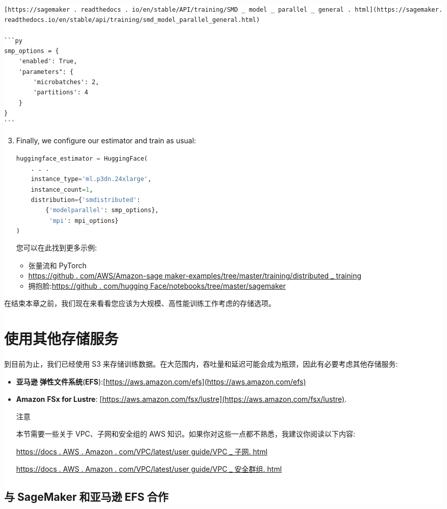     [https://sagemaker . readthedocs . io/en/stable/API/training/SMD _ model _ parallel _ general . html](https://sagemaker.readthedocs.io/en/stable/api/training/smd_model_parallel_general.html)

    ```py
    smp_options = {
        'enabled': True,
        'parameters": {
            'microbatches': 2,
            'partitions': 4
        }
    }
    ```

3.  Finally, we configure our estimator and train as usual:

    ```py
    huggingface_estimator = HuggingFace(
        . . .
        instance_type='ml.p3dn.24xlarge',
        instance_count=1,
        distribution={'smdistributed': 
            {'modelparallel': smp_options},
             'mpi': mpi_options}
    )
    ```

    您可以在此找到更多示例:

    *   张量流和 PyTorch
    *   [https://github . com/AWS/Amazon-sage maker-examples/tree/master/training/distributed _ training](https://github.com/aws/amazon-sagemaker-examples/tree/master/training/distributed_training)
    *   拥抱脸:[https://github . com/hugging Face/notebooks/tree/master/sagemaker](https://github.com/huggingface/notebooks/tree/master/sagemaker)

在结束本章之前，我们现在来看看您应该为大规模、高性能训练工作考虑的存储选项。

# 使用其他存储服务

到目前为止，我们已经使用 S3 来存储训练数据。在大范围内，吞吐量和延迟可能会成为瓶颈，因此有必要考虑其他存储服务:

*   **亚马逊** **弹性文件系统**(**EFS**):[https://aws.amazon.com/efs](https://aws.amazon.com/efs)
*   **Amazon** **FSx for Lustre**: [https://aws.amazon.com/fsx/lustre](https://aws.amazon.com/fsx/lustre).

    注意

    本节需要一些关于 VPC、子网和安全组的 AWS 知识。如果你对这些一点都不熟悉，我建议你阅读以下内容:

    [https://docs . AWS . Amazon . com/VPC/latest/user guide/VPC _ 子网. html](https://docs.aws.amazon.com/vpc/latest/userguide/VPC_Subnets.html)

    [https://docs . AWS . Amazon . com/VPC/latest/user guide/VPC _ 安全群组. html](https://docs.aws.amazon.com/vpc/latest/userguide/VPC_SecurityGroups.html)

## 与 SageMaker 和亚马逊 EFS 合作
